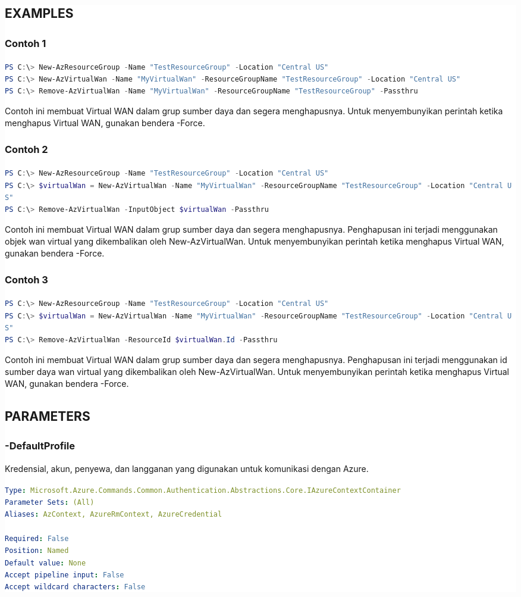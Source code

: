 ## EXAMPLES

### Contoh 1

```powershell
PS C:\> New-AzResourceGroup -Name "TestResourceGroup" -Location "Central US"
PS C:\> New-AzVirtualWan -Name "MyVirtualWan" -ResourceGroupName "TestResourceGroup" -Location "Central US"
PS C:\> Remove-AzVirtualWan -Name "MyVirtualWan" -ResourceGroupName "TestResourceGroup" -Passthru
```

Contoh ini membuat Virtual WAN dalam grup sumber daya dan segera menghapusnya. Untuk menyembunyikan perintah ketika menghapus Virtual WAN, gunakan bendera -Force.

### Contoh 2

```powershell
PS C:\> New-AzResourceGroup -Name "TestResourceGroup" -Location "Central US"
PS C:\> $virtualWan = New-AzVirtualWan -Name "MyVirtualWan" -ResourceGroupName "TestResourceGroup" -Location "Central US"
PS C:\> Remove-AzVirtualWan -InputObject $virtualWan -Passthru
```

Contoh ini membuat Virtual WAN dalam grup sumber daya dan segera menghapusnya. Penghapusan ini terjadi menggunakan objek wan virtual yang dikembalikan oleh New-AzVirtualWan.
Untuk menyembunyikan perintah ketika menghapus Virtual WAN, gunakan bendera -Force.

### Contoh 3

```powershell
PS C:\> New-AzResourceGroup -Name "TestResourceGroup" -Location "Central US"
PS C:\> $virtualWan = New-AzVirtualWan -Name "MyVirtualWan" -ResourceGroupName "TestResourceGroup" -Location "Central US"
PS C:\> Remove-AzVirtualWan -ResourceId $virtualWan.Id -Passthru
```

Contoh ini membuat Virtual WAN dalam grup sumber daya dan segera menghapusnya. Penghapusan ini terjadi menggunakan id sumber daya wan virtual yang dikembalikan oleh New-AzVirtualWan.
Untuk menyembunyikan perintah ketika menghapus Virtual WAN, gunakan bendera -Force.

## PARAMETERS

### -DefaultProfile
Kredensial, akun, penyewa, dan langganan yang digunakan untuk komunikasi dengan Azure.

```yaml
Type: Microsoft.Azure.Commands.Common.Authentication.Abstractions.Core.IAzureContextContainer
Parameter Sets: (All)
Aliases: AzContext, AzureRmContext, AzureCredential

Required: False
Position: Named
Default value: None
Accept pipeline input: False
Accept wildcard characters: False
```
